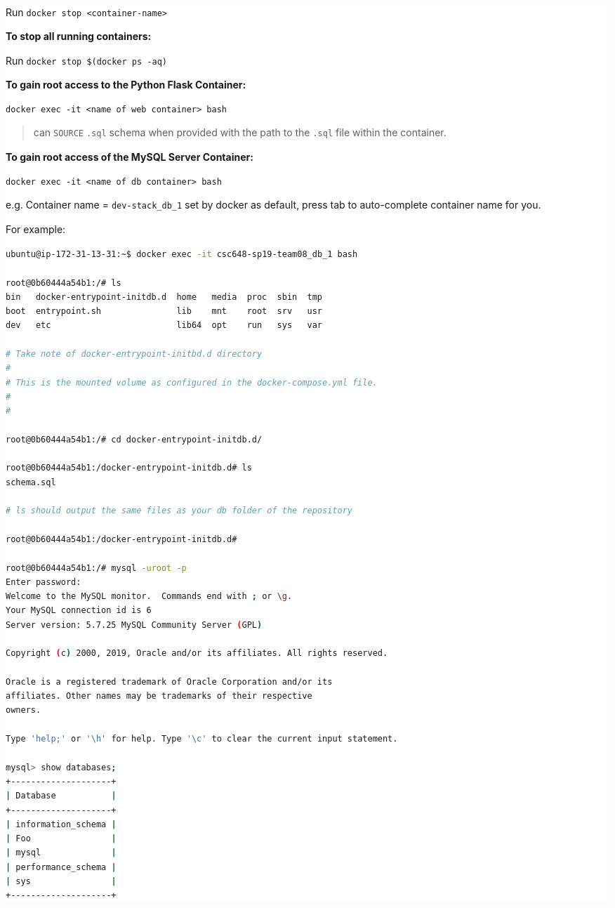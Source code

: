 Run `docker stop <container-name>`

**To stop all running containers:**

Run `docker stop $(docker ps -aq)`

**To gain root access to the Python Flask Container:**

`docker exec -it <name of web container> bash`

> can `SOURCE` `.sql` schema when provided with the path to the `.sql` file within the container.

**To gain root access of the MySQL Server Container:**

`docker exec -it <name of db container> bash`

e.g. Container name = `dev-stack_db_1` set by docker as default, press tab to auto-complete container name for you.

For example:

```bash
ubuntu@ip-172-31-13-31:~$ docker exec -it csc648-sp19-team08_db_1 bash

root@0b60444a54b1:/# ls
bin   docker-entrypoint-initdb.d  home   media  proc  sbin  tmp
boot  entrypoint.sh               lib    mnt    root  srv   usr
dev   etc                         lib64  opt    run   sys   var

# Take note of docker-entrypoint-initbd.d directory
#
# This is the mounted volume as configured in the docker-compose.yml file.
#
#

root@0b60444a54b1:/# cd docker-entrypoint-initdb.d/

root@0b60444a54b1:/docker-entrypoint-initdb.d# ls
schema.sql

# ls should output the same files as your db folder of the repository

root@0b60444a54b1:/docker-entrypoint-initdb.d#

root@0b60444a54b1:/# mysql -uroot -p
Enter password:
Welcome to the MySQL monitor.  Commands end with ; or \g.
Your MySQL connection id is 6
Server version: 5.7.25 MySQL Community Server (GPL)

Copyright (c) 2000, 2019, Oracle and/or its affiliates. All rights reserved.

Oracle is a registered trademark of Oracle Corporation and/or its
affiliates. Other names may be trademarks of their respective
owners.

Type 'help;' or '\h' for help. Type '\c' to clear the current input statement.

mysql> show databases;
+--------------------+
| Database           |
+--------------------+
| information_schema |
| Foo                |
| mysql              |
| performance_schema |
| sys                |
+--------------------+
```